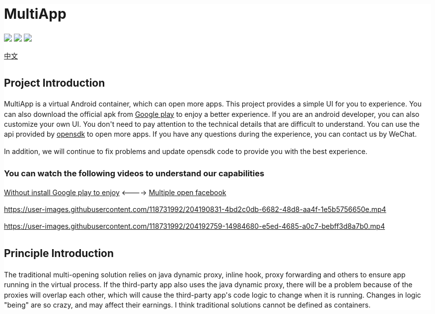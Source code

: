 # MultiApp

![](https://img.shields.io/badge/license-AGPL3.0-brightgreen.svg?style=flat)
![](https://img.shields.io/badge/Android-7.0%20--%2013-blue.svg?style=flat)
![](https://img.shields.io/badge/arch-armeabi--v7a%20%7C%20arm64--v8a-blue.svg?style=flat)

[中文](docs/READEME-zh-CN.md)

## Project Introduction
MultiApp is a virtual Android container, which can open more apps. This project provides a simple UI for you to experience. You can also download the official apk from [Google play](https://play.google.com/store/apps/details?id=com.waxmoon.ma.gp) to enjoy a better experience. If you are an android developer, you can also customize your own UI. You don't need to pay attention to the technical details that are difficult to understand. You can use the api provided by [opensdk](https://github.com/WaxMoon/opensdk) to open more apps. If you have any questions during the experience, you can contact us by WeChat.

In addition, we will continue to fix problems and update opensdk code to provide you with the best experience.

### **You can watch the following videos to understand our capabilities**

[Without install Google play to enjoy](https://github.com/WaxMoon/MultiApp/blob/5fc33308ca9fd651ce7be2a5bab53160d5303426/docs/res/github_gp.mp4) <----> [Multiple open facebook](https://github.com/WaxMoon/MultiApp/blob/5fc33308ca9fd651ce7be2a5bab53160d5303426/docs/res/github_fb.mp4)


https://user-images.githubusercontent.com/118731992/204190831-4bd2c0db-6682-48d8-aa4f-1e5b5756650e.mp4


https://user-images.githubusercontent.com/118731992/204192759-14984680-e5ed-4685-a0c7-bebff3d8a7b0.mp4

<div align=center>
    <video width="320" height="320" controls>
        <source src="docs/res/github_gp.mp4" type="video/mp4">
    </video>
    <video width="320" height="320" controls>
        <source src="docs/res/github_fb.mp4" type="video/mp4">
    </video>
</div>

## Principle Introduction
The traditional multi-opening solution relies on java dynamic proxy, inline hook, proxy forwarding and others to ensure app running in the virtual process. If the third-party app also uses the java dynamic proxy, there will be a problem because of the proxies will overlap each other, which will cause the third-party app's code logic to change when it is running. Changes in logic "being" are so crazy, and may affect their earnings. I think traditional solutions cannot be defined as containers.
